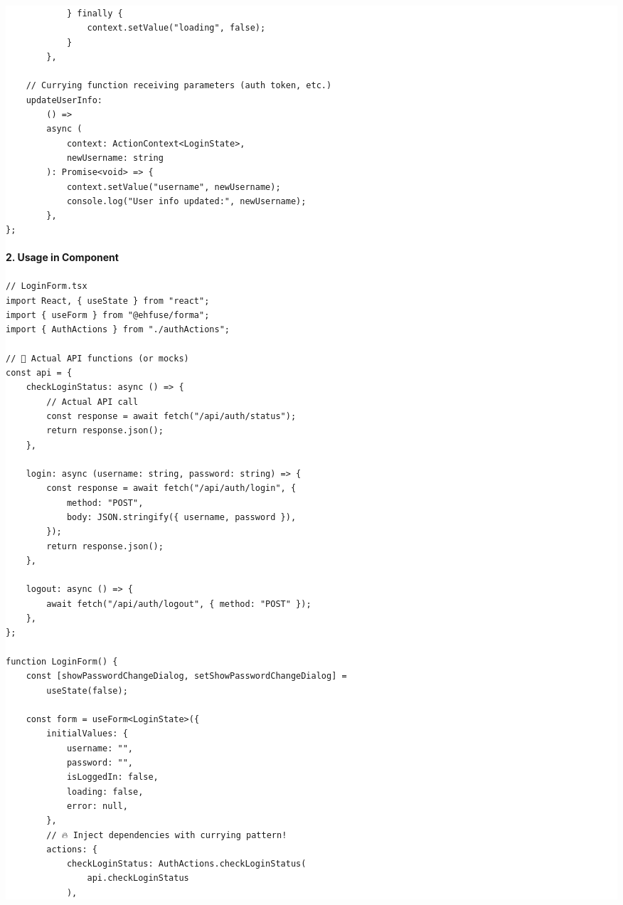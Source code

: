 ```tsx
            } finally {
                context.setValue("loading", false);
            }
        },

    // Currying function receiving parameters (auth token, etc.)
    updateUserInfo:
        () =>
        async (
            context: ActionContext<LoginState>,
            newUsername: string
        ): Promise<void> => {
            context.setValue("username", newUsername);
            console.log("User info updated:", newUsername);
        },
};
```

#### 2. Usage in Component

```tsx
// LoginForm.tsx
import React, { useState } from "react";
import { useForm } from "@ehfuse/forma";
import { AuthActions } from "./authActions";

// 🔧 Actual API functions (or mocks)
const api = {
    checkLoginStatus: async () => {
        // Actual API call
        const response = await fetch("/api/auth/status");
        return response.json();
    },

    login: async (username: string, password: string) => {
        const response = await fetch("/api/auth/login", {
            method: "POST",
            body: JSON.stringify({ username, password }),
        });
        return response.json();
    },

    logout: async () => {
        await fetch("/api/auth/logout", { method: "POST" });
    },
};

function LoginForm() {
    const [showPasswordChangeDialog, setShowPasswordChangeDialog] =
        useState(false);

    const form = useForm<LoginState>({
        initialValues: {
            username: "",
            password: "",
            isLoggedIn: false,
            loading: false,
            error: null,
        },
        // 🔥 Inject dependencies with currying pattern!
        actions: {
            checkLoginStatus: AuthActions.checkLoginStatus(
                api.checkLoginStatus
            ),
```